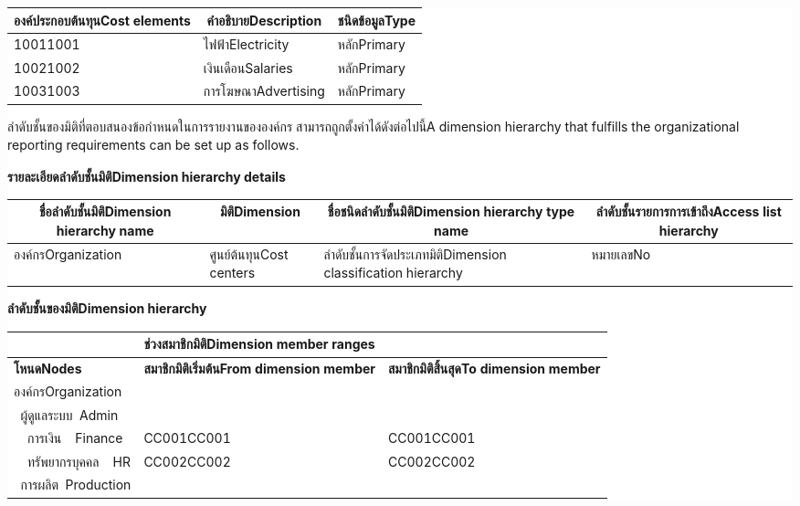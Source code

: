| <span data-ttu-id="aaf5e-128">องค์ประกอบต้นทุน</span><span class="sxs-lookup"><span data-stu-id="aaf5e-128">Cost elements</span></span> | <span data-ttu-id="aaf5e-129">คำอธิบาย</span><span class="sxs-lookup"><span data-stu-id="aaf5e-129">Description</span></span> | <span data-ttu-id="aaf5e-130">ชนิดข้อมูล</span><span class="sxs-lookup"><span data-stu-id="aaf5e-130">Type</span></span>    |
|---------------|-------------|---------|
| <span data-ttu-id="aaf5e-131">1001</span><span class="sxs-lookup"><span data-stu-id="aaf5e-131">1001</span></span>          | <span data-ttu-id="aaf5e-132">ไฟฟ้า</span><span class="sxs-lookup"><span data-stu-id="aaf5e-132">Electricity</span></span> | <span data-ttu-id="aaf5e-133">หลัก</span><span class="sxs-lookup"><span data-stu-id="aaf5e-133">Primary</span></span> |
| <span data-ttu-id="aaf5e-134">1002</span><span class="sxs-lookup"><span data-stu-id="aaf5e-134">1002</span></span>          | <span data-ttu-id="aaf5e-135">เงินเดือน</span><span class="sxs-lookup"><span data-stu-id="aaf5e-135">Salaries</span></span>    | <span data-ttu-id="aaf5e-136">หลัก</span><span class="sxs-lookup"><span data-stu-id="aaf5e-136">Primary</span></span> |
| <span data-ttu-id="aaf5e-137">1003</span><span class="sxs-lookup"><span data-stu-id="aaf5e-137">1003</span></span>          | <span data-ttu-id="aaf5e-138">การโฆษณา</span><span class="sxs-lookup"><span data-stu-id="aaf5e-138">Advertising</span></span> | <span data-ttu-id="aaf5e-139">หลัก</span><span class="sxs-lookup"><span data-stu-id="aaf5e-139">Primary</span></span> |

<span data-ttu-id="aaf5e-140">ลำดับชั้นของมิติที่ตอบสนองข้อกำหนดในการรายงานขององค์กร สามารถถูกตั้งค่าได้ดังต่อไปนี้</span><span class="sxs-lookup"><span data-stu-id="aaf5e-140">A dimension hierarchy that fulfills the organizational reporting requirements can be set up as follows.</span></span>

<span data-ttu-id="aaf5e-141">**รายละเอียดลำดับชั้นมิติ**</span><span class="sxs-lookup"><span data-stu-id="aaf5e-141">**Dimension hierarchy details**</span></span>

| <span data-ttu-id="aaf5e-142">ชื่อลำดับชั้นมิติ</span><span class="sxs-lookup"><span data-stu-id="aaf5e-142">Dimension hierarchy name</span></span> | <span data-ttu-id="aaf5e-143">มิติ</span><span class="sxs-lookup"><span data-stu-id="aaf5e-143">Dimension</span></span>    | <span data-ttu-id="aaf5e-144">ชื่อชนิดลำดับชั้นมิติ</span><span class="sxs-lookup"><span data-stu-id="aaf5e-144">Dimension hierarchy type name</span></span>      | <span data-ttu-id="aaf5e-145">ลำดับชั้นรายการการเข้าถึง</span><span class="sxs-lookup"><span data-stu-id="aaf5e-145">Access list hierarchy</span></span> |
|--------------------------|--------------|------------------------------------|-----------------------|
| <span data-ttu-id="aaf5e-146">องค์กร</span><span class="sxs-lookup"><span data-stu-id="aaf5e-146">Organization</span></span>             | <span data-ttu-id="aaf5e-147">ศูนย์ต้นทุน</span><span class="sxs-lookup"><span data-stu-id="aaf5e-147">Cost centers</span></span> | <span data-ttu-id="aaf5e-148">ลำดับชั้นการจัดประเภทมิติ</span><span class="sxs-lookup"><span data-stu-id="aaf5e-148">Dimension classification hierarchy</span></span> | <span data-ttu-id="aaf5e-149">หมายเลข</span><span class="sxs-lookup"><span data-stu-id="aaf5e-149">No</span></span>                    |

<span data-ttu-id="aaf5e-150">**ลำดับชั้นของมิติ**</span><span class="sxs-lookup"><span data-stu-id="aaf5e-150">**Dimension hierarchy**</span></span>

|    &nbsp;    | <span data-ttu-id="aaf5e-151">ช่วงสมาชิกมิติ</span><span class="sxs-lookup"><span data-stu-id="aaf5e-151">Dimension member ranges</span></span> | &nbsp;              |
|--------------|-------------------------|---------------------|
| <span data-ttu-id="aaf5e-152">**โหนด**</span><span class="sxs-lookup"><span data-stu-id="aaf5e-152">**Nodes**</span></span>        | <span data-ttu-id="aaf5e-153">**สมาชิกมิติเริ่มต้น**</span><span class="sxs-lookup"><span data-stu-id="aaf5e-153">**From dimension member**</span></span>   | <span data-ttu-id="aaf5e-154">**สมาชิกมิติสิ้นสุด**</span><span class="sxs-lookup"><span data-stu-id="aaf5e-154">**To dimension member**</span></span> |
| <span data-ttu-id="aaf5e-155">องค์กร</span><span class="sxs-lookup"><span data-stu-id="aaf5e-155">Organization</span></span> |                         |                     |
| <span data-ttu-id="aaf5e-156">&nbsp;&nbsp;ผู้ดูแลระบบ</span><span class="sxs-lookup"><span data-stu-id="aaf5e-156">&nbsp;&nbsp;Admin</span></span>             |                         |                     |
| <span data-ttu-id="aaf5e-157">&nbsp;&nbsp;&nbsp;&nbsp;การเงิน</span><span class="sxs-lookup"><span data-stu-id="aaf5e-157">&nbsp;&nbsp;&nbsp;&nbsp;Finance</span></span>              | <span data-ttu-id="aaf5e-158">CC001</span><span class="sxs-lookup"><span data-stu-id="aaf5e-158">CC001</span></span>                   | <span data-ttu-id="aaf5e-159">CC001</span><span class="sxs-lookup"><span data-stu-id="aaf5e-159">CC001</span></span>               |
| <span data-ttu-id="aaf5e-160">&nbsp;&nbsp;&nbsp;&nbsp;ทรัพยากรบุคคล</span><span class="sxs-lookup"><span data-stu-id="aaf5e-160">&nbsp;&nbsp;&nbsp;&nbsp;HR</span></span>               | <span data-ttu-id="aaf5e-161">CC002</span><span class="sxs-lookup"><span data-stu-id="aaf5e-161">CC002</span></span>                   | <span data-ttu-id="aaf5e-162">CC002</span><span class="sxs-lookup"><span data-stu-id="aaf5e-162">CC002</span></span>               |
| <span data-ttu-id="aaf5e-163">&nbsp;&nbsp;การผลิต</span><span class="sxs-lookup"><span data-stu-id="aaf5e-163">&nbsp;&nbsp;Production</span></span>               |                         |                     |
